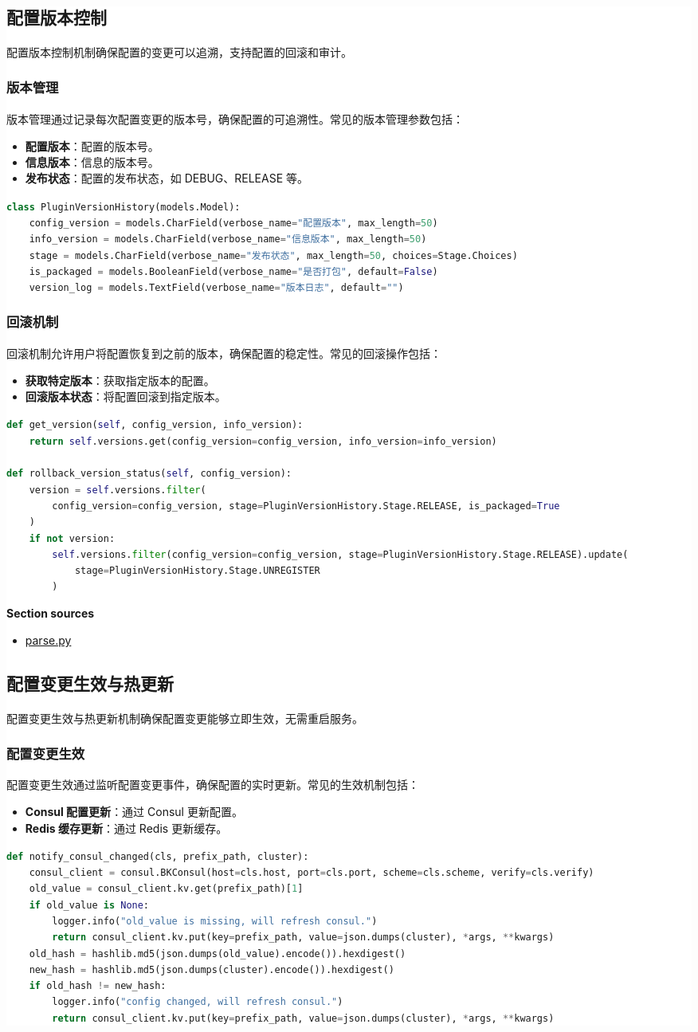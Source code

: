 ## 配置版本控制
配置版本控制机制确保配置的变更可以追溯，支持配置的回滚和审计。

### 版本管理
版本管理通过记录每次配置变更的版本号，确保配置的可追溯性。常见的版本管理参数包括：
- **配置版本**：配置的版本号。
- **信息版本**：信息的版本号。
- **发布状态**：配置的发布状态，如 DEBUG、RELEASE 等。

```python
class PluginVersionHistory(models.Model):
    config_version = models.CharField(verbose_name="配置版本", max_length=50)
    info_version = models.CharField(verbose_name="信息版本", max_length=50)
    stage = models.CharField(verbose_name="发布状态", max_length=50, choices=Stage.Choices)
    is_packaged = models.BooleanField(verbose_name="是否打包", default=False)
    version_log = models.TextField(verbose_name="版本日志", default="")
```

### 回滚机制
回滚机制允许用户将配置恢复到之前的版本，确保配置的稳定性。常见的回滚操作包括：
- **获取特定版本**：获取指定版本的配置。
- **回滚版本状态**：将配置回滚到指定版本。

```python
def get_version(self, config_version, info_version):
    return self.versions.get(config_version=config_version, info_version=info_version)

def rollback_version_status(self, config_version):
    version = self.versions.filter(
        config_version=config_version, stage=PluginVersionHistory.Stage.RELEASE, is_packaged=True
    )
    if not version:
        self.versions.filter(config_version=config_version, stage=PluginVersionHistory.Stage.RELEASE).update(
            stage=PluginVersionHistory.Stage.UNREGISTER
        )
```

**Section sources**
- [parse.py](file://bkmonitor/bkmonitor/as_code/parse.py#L188-L227)

## 配置变更生效与热更新
配置变更生效与热更新机制确保配置变更能够立即生效，无需重启服务。

### 配置变更生效
配置变更生效通过监听配置变更事件，确保配置的实时更新。常见的生效机制包括：
- **Consul 配置更新**：通过 Consul 更新配置。
- **Redis 缓存更新**：通过 Redis 更新缓存。

```python
def notify_consul_changed(cls, prefix_path, cluster):
    consul_client = consul.BKConsul(host=cls.host, port=cls.port, scheme=cls.scheme, verify=cls.verify)
    old_value = consul_client.kv.get(prefix_path)[1]
    if old_value is None:
        logger.info("old_value is missing, will refresh consul.")
        return consul_client.kv.put(key=prefix_path, value=json.dumps(cluster), *args, **kwargs)
    old_hash = hashlib.md5(json.dumps(old_value).encode()).hexdigest()
    new_hash = hashlib.md5(json.dumps(cluster).encode()).hexdigest()
    if old_hash != new_hash:
        logger.info("config changed, will refresh consul.")
        return consul_client.kv.put(key=prefix_path, value=json.dumps(cluster), *args, **kwargs)
```

